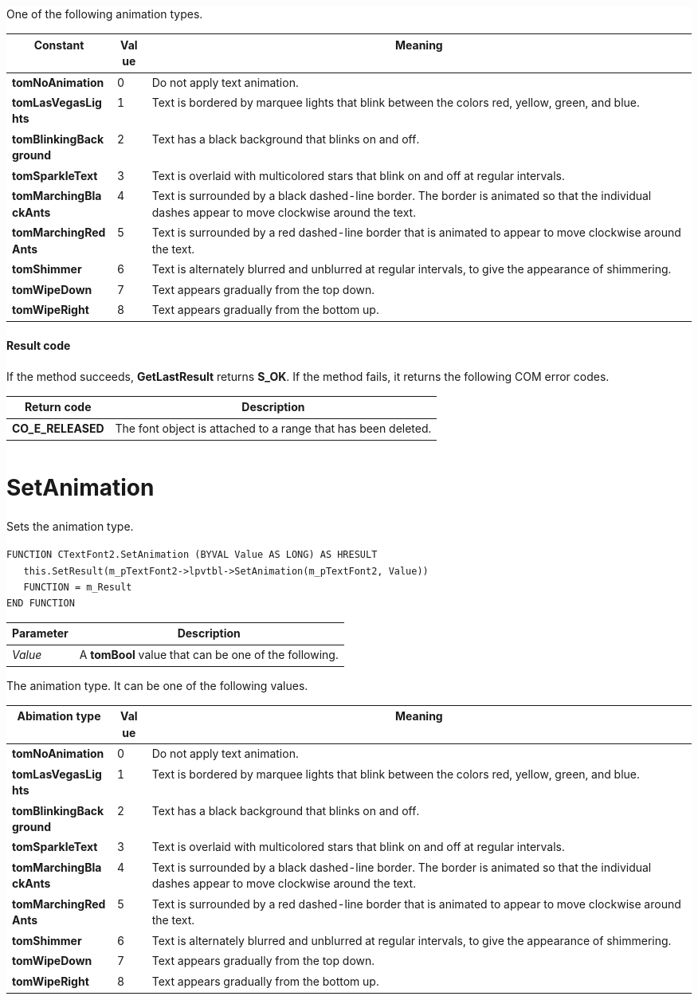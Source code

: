 One of the following animation types.

| Constant | Value | Meaning |
| -------- | ----- | ------- |
| **tomNoAnimation** | 0 | Do not apply text animation. |
| **tomLasVegasLights** | 1 | Text is bordered by marquee lights that blink between the colors red, yellow, green, and blue. |
| **tomBlinkingBackground** | 2 | Text has a black background that blinks on and off. |
| **tomSparkleText** | 3 | Text is overlaid with multicolored stars that blink on and off at regular intervals. |
| **tomMarchingBlackAnts** | 4 | Text is surrounded by a black dashed-line border. The border is animated so that the individual dashes appear to move clockwise around the text. |
| **tomMarchingRedAnts** | 5 | Text is surrounded by a red dashed-line border that is animated to appear to move clockwise around the text. |
| **tomShimmer** | 6 | Text is alternately blurred and unblurred at regular intervals, to give the appearance of shimmering. |
| **tomWipeDown** | 7 | Text appears gradually from the top down. |
| **tomWipeRight** | 8 | Text appears gradually from the bottom up. |

#### Result code

If the method succeeds, **GetLastResult** returns **S_OK**. If the method fails, it returns the following COM error codes.

| Return code | Description |
| ----------- | ----------- |
| **CO_E_RELEASED** | The font object is attached to a range that has been deleted. |

# <a name="SetAnimation"></a>SetAnimation

Sets the animation type.

```
FUNCTION CTextFont2.SetAnimation (BYVAL Value AS LONG) AS HRESULT
   this.SetResult(m_pTextFont2->lpvtbl->SetAnimation(m_pTextFont2, Value))
   FUNCTION = m_Result
END FUNCTION
```

| Parameter | Description |
| --------- | ----------- |
| *Value* | A **tomBool** value that can be one of the following. |

The animation type. It can be one of the following values.

| Abimation type | Value | Meaning |
| -------------- | ----- | ------- |
| **tomNoAnimation** | 0 | Do not apply text animation. |
| **tomLasVegasLights** | 1 | Text is bordered by marquee lights that blink between the colors red, yellow, green, and blue. |
| **tomBlinkingBackground** | 2 | Text has a black background that blinks on and off. |
| **tomSparkleText** | 3 | Text is overlaid with multicolored stars that blink on and off at regular intervals. |
| **tomMarchingBlackAnts** | 4 | Text is surrounded by a black dashed-line border. The border is animated so that the individual dashes appear to move clockwise around the text. |
| **tomMarchingRedAnts** | 5 | Text is surrounded by a red dashed-line border that is animated to appear to move clockwise around the text. |
| **tomShimmer** | 6 | Text is alternately blurred and unblurred at regular intervals, to give the appearance of shimmering. |
| **tomWipeDown** | 7 | Text appears gradually from the top down. |
| **tomWipeRight** | 8 | Text appears gradually from the bottom up. |
